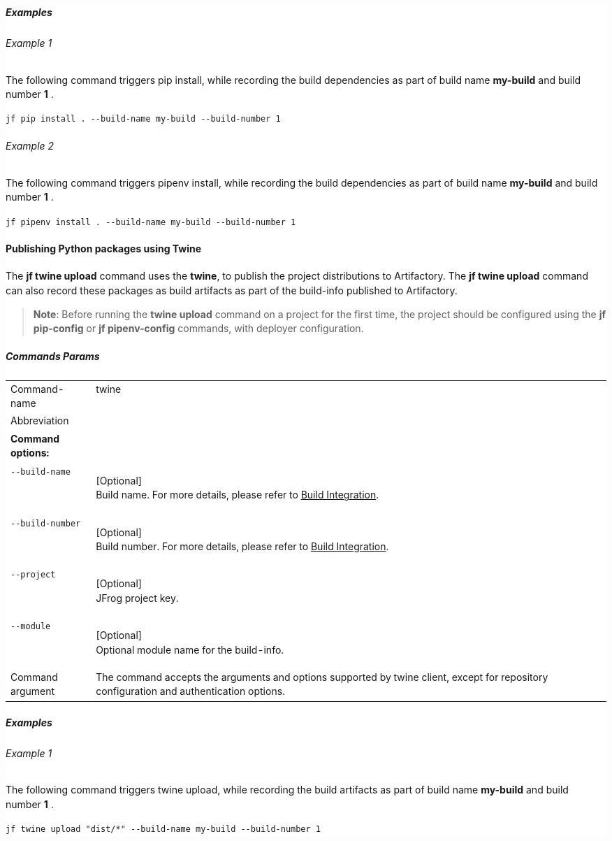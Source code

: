 ##### Examples
###### Example 1

The following command triggers pip install, while recording the build dependencies as part of build name **my-build** and build number **1** .

```
jf pip install . --build-name my-build --build-number 1
```

###### Example 2

The following command triggers pipenv install, while recording the build dependencies as part of build name **my-build** and build number **1** .

```
jf pipenv install . --build-name my-build --build-number 1
```

#### Publishing Python packages using Twine
The **jf twine upload** command uses the **twine**, to publish the project distributions to Artifactory. The **jf twine upload** command can also record these packages as build artifacts as part of the build-info published to Artifactory.

> **Note**: Before running the **twine upload** command on a project for the first time, the project should be configured using the **jf pip-config** or **jf pipenv-config** commands, with deployer configuration.

##### Commands Params

|                      |                                                                                                                                                                                                                         |
|----------------------|-------------------------------------------------------------------------------------------------------------------------------------------------------------------------------------------------------------------------|
| Command-name         | twine                                                                                                                                                                                                                   |
| Abbreviation         |                                                                                                                                                                                                                         |
| **Command options:** |                                                                                                                                                                                                                         |
| `--build-name`       | <p>[Optional]<br>Build name. For more details, please refer to <a href="https://docs.jfrog-applications.jfrog.io/jfrog-applications/jfrog-cli/binaries-management-with-jfrog-artifactory#build-integration">Build Integration</a>.</p>   |
| `--build-number`     | <p>[Optional]<br>Build number. For more details, please refer to <a href="https://docs.jfrog-applications.jfrog.io/jfrog-applications/jfrog-cli/binaries-management-with-jfrog-artifactory#build-integration">Build Integration</a>.</p> |
| `--project`          | <p>[Optional]<br>JFrog project key.</p>                                                                                                                                                                                 |
| `--module`           | <p>[Optional]<br>Optional module name for the build-info.</p>                                                                                                                                                           |
| Command argument     | The command accepts the arguments and options supported by twine client, except for repository configuration and authentication options.                                                                                |

##### Examples
###### Example 1

The following command triggers twine upload, while recording the build artifacts as part of build name **my-build** and build number **1** .

```
jf twine upload "dist/*" --build-name my-build --build-number 1
```
